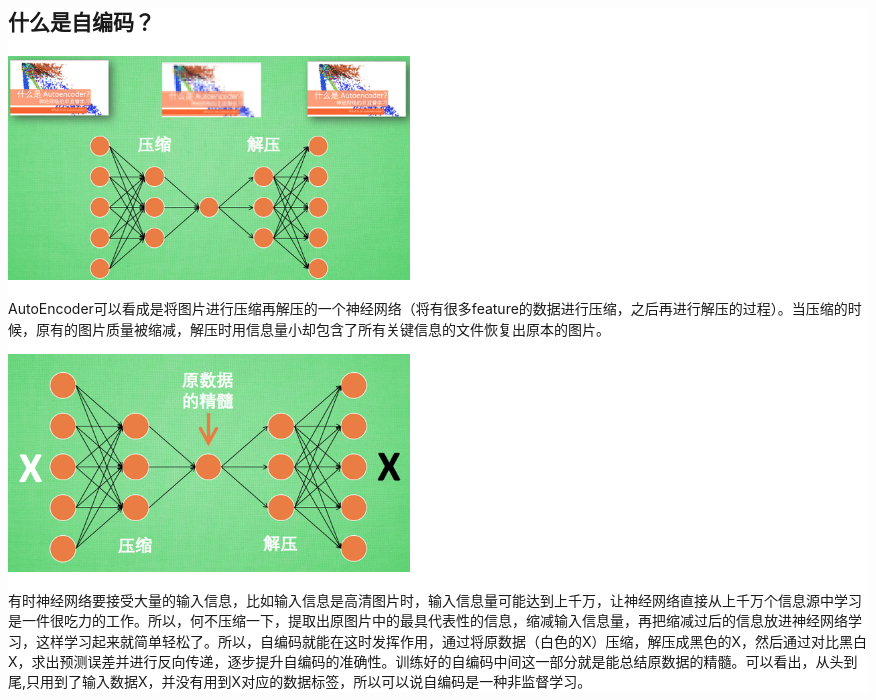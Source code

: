 ## 什么是自编码？

<img src="readme.assets/auto2-1623765895380.png" alt="auto2.png" style="zoom:67%;" />

AutoEncoder可以看成是将图片进行压缩再解压的一个神经网络（将有很多feature的数据进行压缩，之后再进行解压的过程）。当压缩的时候，原有的图片质量被缩减，解压时用信息量小却包含了所有关键信息的文件恢复出原本的图片。

<img src="readme.assets/auto3-1623516808697-1623765896783.png" alt="auto3.png" style="zoom:67%;" />

有时神经网络要接受大量的输入信息，比如输入信息是高清图片时，输入信息量可能达到上千万，让神经网络直接从上千万个信息源中学习是一件很吃力的工作。所以，何不压缩一下，提取出原图片中的最具代表性的信息，缩减输入信息量，再把缩减过后的信息放进神经网络学习，这样学习起来就简单轻松了。所以，自编码就能在这时发挥作用，通过将原数据（白色的X）压缩，解压成黑色的X，然后通过对比黑白X，求出预测误差并进行反向传递，逐步提升自编码的准确性。训练好的自编码中间这一部分就是能总结原数据的精髓。可以看出，从头到尾,只用到了输入数据X，并没有用到X对应的数据标签，所以可以说自编码是一种非监督学习。
